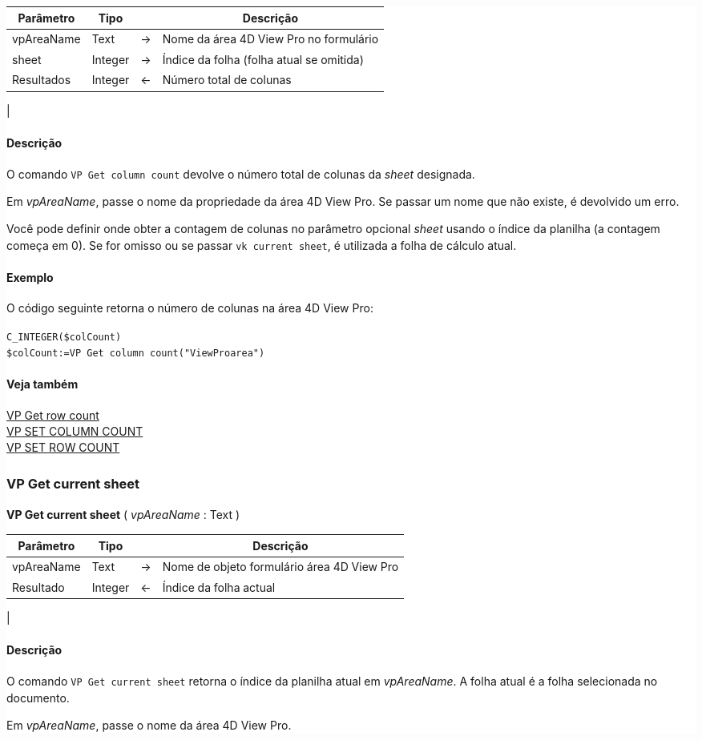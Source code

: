 | Parâmetro  | Tipo    |    | Descrição                                           |
| ---------- | ------- | -- | --------------------------------------------------- |
| vpAreaName | Text    | -> | Nome da área 4D View Pro no formulário              |
| sheet      | Integer | -> | Índice da folha (folha atual se omitida)            |
| Resultados | Integer | <- | Número total de colunas |

|

#### Descrição

O comando `VP Get column count` devolve o número total de colunas da *sheet* designada.

Em *vpAreaName*, passe o nome da propriedade da área 4D View Pro. Se passar um nome que não existe, é devolvido um erro.

Você pode definir onde obter a contagem de colunas no parâmetro opcional *sheet* usando o índice da planilha (a contagem começa em 0). Se for omisso ou se passar `vk current sheet`, é utilizada a folha de cálculo atual.

#### Exemplo

O código seguinte retorna o número de colunas na área 4D View Pro:

```4d
C_INTEGER($colCount)
$colCount:=VP Get column count("ViewProarea")
```

#### Veja também

[VP Get row count](#vp-get-row-count)<br/>[VP SET COLUMN COUNT](#vp-set-column-count)<br/>[VP SET ROW COUNT](#vp-set-row-count)

### VP Get current sheet


**VP Get current sheet** ( *vpAreaName* : Text )



| Parâmetro  | Tipo    |    | Descrição                                         |
| ---------- | ------- | -- | ------------------------------------------------- |
| vpAreaName | Text    | -> | Nome de objeto formulário área 4D View Pro        |
| Resultado  | Integer | <- | Índice da folha actual|

|

#### Descrição

O comando `VP Get current sheet` retorna o índice da planilha atual em *vpAreaName*. A folha atual é a folha selecionada no documento.

Em *vpAreaName*, passe o nome da área 4D View Pro.
